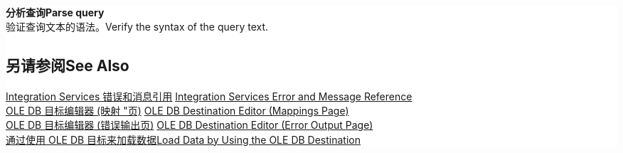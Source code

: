  <span data-ttu-id="590e0-230">**分析查询**</span><span class="sxs-lookup"><span data-stu-id="590e0-230">**Parse query**</span></span>  
 <span data-ttu-id="590e0-231">验证查询文本的语法。</span><span class="sxs-lookup"><span data-stu-id="590e0-231">Verify the syntax of the query text.</span></span>  
  
## <a name="see-also"></a><span data-ttu-id="590e0-232">另请参阅</span><span class="sxs-lookup"><span data-stu-id="590e0-232">See Also</span></span>  
 <span data-ttu-id="590e0-233">[Integration Services 错误和消息引用](../../2014/integration-services/integration-services-error-and-message-reference.md) </span><span class="sxs-lookup"><span data-stu-id="590e0-233">[Integration Services Error and Message Reference](../../2014/integration-services/integration-services-error-and-message-reference.md) </span></span>  
 <span data-ttu-id="590e0-234">[OLE DB 目标编辑器 &#40;映射 "页&#41;](../../2014/integration-services/ole-db-destination-editor-mappings-page.md) </span><span class="sxs-lookup"><span data-stu-id="590e0-234">[OLE DB Destination Editor &#40;Mappings Page&#41;](../../2014/integration-services/ole-db-destination-editor-mappings-page.md) </span></span>  
 <span data-ttu-id="590e0-235">[OLE DB 目标编辑器 &#40;错误输出页&#41;](../../2014/integration-services/ole-db-destination-editor-error-output-page.md) </span><span class="sxs-lookup"><span data-stu-id="590e0-235">[OLE DB Destination Editor &#40;Error Output Page&#41;](../../2014/integration-services/ole-db-destination-editor-error-output-page.md) </span></span>  
 [<span data-ttu-id="590e0-236">通过使用 OLE DB 目标来加载数据</span><span class="sxs-lookup"><span data-stu-id="590e0-236">Load Data by Using the OLE DB Destination</span></span>](data-flow/load-data-by-using-the-ole-db-destination.md)  
  
  
